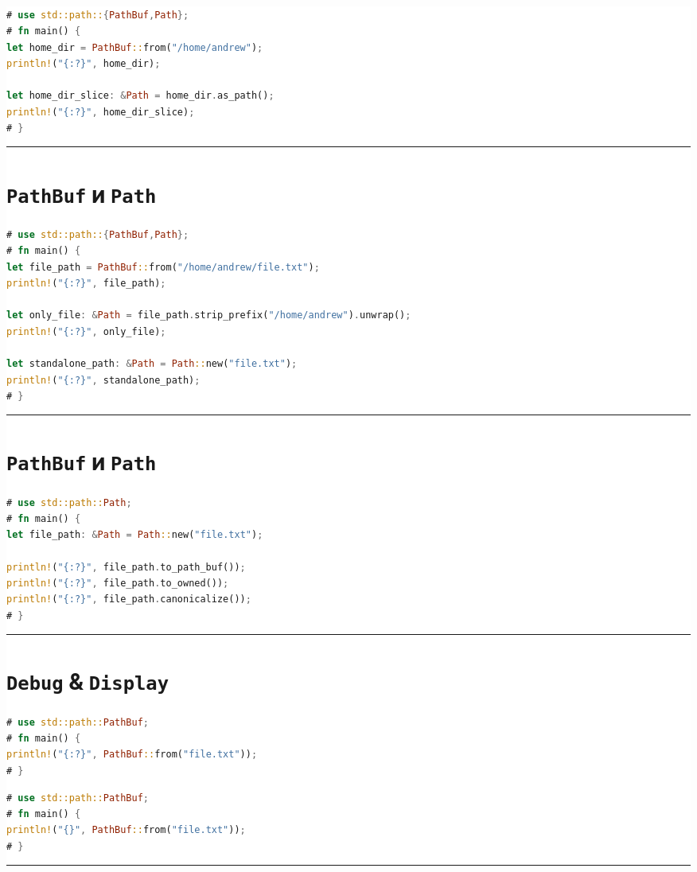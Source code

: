 ```rust
# use std::path::{PathBuf,Path};
# fn main() {
let home_dir = PathBuf::from("/home/andrew");
println!("{:?}", home_dir);

let home_dir_slice: &Path = home_dir.as_path();
println!("{:?}", home_dir_slice);
# }
```

---

# `PathBuf` и `Path`

```rust
# use std::path::{PathBuf,Path};
# fn main() {
let file_path = PathBuf::from("/home/andrew/file.txt");
println!("{:?}", file_path);

let only_file: &Path = file_path.strip_prefix("/home/andrew").unwrap();
println!("{:?}", only_file);

let standalone_path: &Path = Path::new("file.txt");
println!("{:?}", standalone_path);
# }
```

---

# `PathBuf` и `Path`

```rust
# use std::path::Path;
# fn main() {
let file_path: &Path = Path::new("file.txt");

println!("{:?}", file_path.to_path_buf());
println!("{:?}", file_path.to_owned());
println!("{:?}", file_path.canonicalize());
# }
```

---

# `Debug` & `Display`

```rust
# use std::path::PathBuf;
# fn main() {
println!("{:?}", PathBuf::from("file.txt"));
# }
```
```rust
# use std::path::PathBuf;
# fn main() {
println!("{}", PathBuf::from("file.txt"));
# }
```

---
